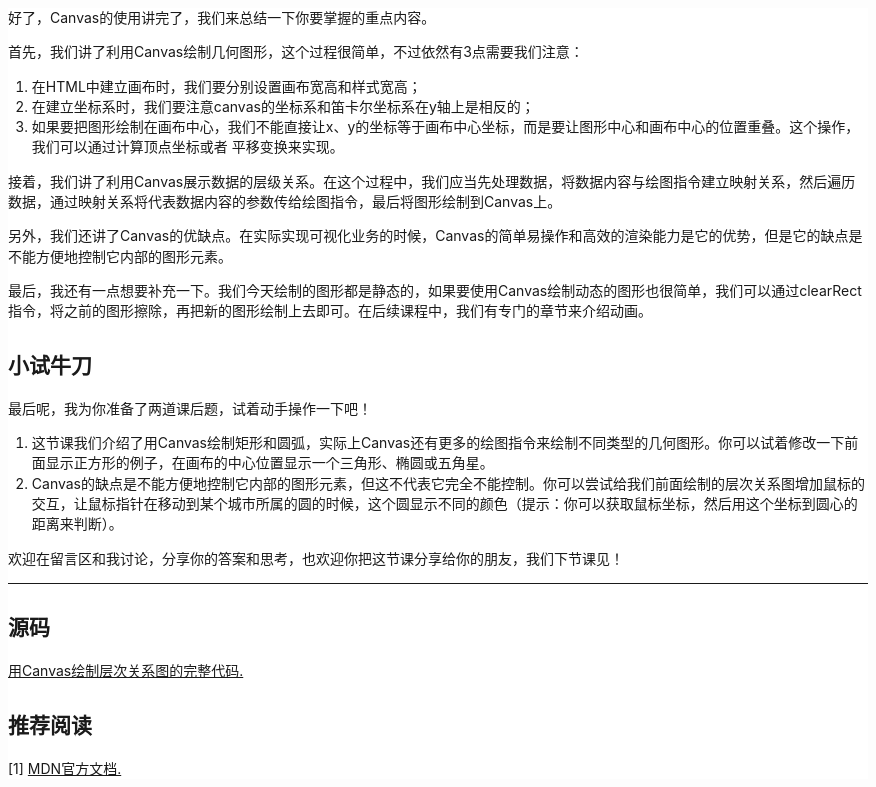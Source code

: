 好了，Canvas的使用讲完了，我们来总结一下你要掌握的重点内容。

首先，我们讲了利用Canvas绘制几何图形，这个过程很简单，不过依然有3点需要我们注意：

1.  在HTML中建立画布时，我们要分别设置画布宽高和样式宽高；
2.  在建立坐标系时，我们要注意canvas的坐标系和笛卡尔坐标系在y轴上是相反的；
3.  如果要把图形绘制在画布中心，我们不能直接让x、y的坐标等于画布中心坐标，而是要让图形中心和画布中心的位置重叠。这个操作，我们可以通过计算顶点坐标或者 平移变换来实现。

接着，我们讲了利用Canvas展示数据的层级关系。在这个过程中，我们应当先处理数据，将数据内容与绘图指令建立映射关系，然后遍历数据，通过映射关系将代表数据内容的参数传给绘图指令，最后将图形绘制到Canvas上。

另外，我们还讲了Canvas的优缺点。在实际实现可视化业务的时候，Canvas的简单易操作和高效的渲染能力是它的优势，但是它的缺点是不能方便地控制它内部的图形元素。

最后，我还有一点想要补充一下。我们今天绘制的图形都是静态的，如果要使用Canvas绘制动态的图形也很简单，我们可以通过clearRect指令，将之前的图形擦除，再把新的图形绘制上去即可。在后续课程中，我们有专门的章节来介绍动画。

## 小试牛刀

最后呢，我为你准备了两道课后题，试着动手操作一下吧！

1.  这节课我们介绍了用Canvas绘制矩形和圆弧，实际上Canvas还有更多的绘图指令来绘制不同类型的几何图形。你可以试着修改一下前面显示正方形的例子，在画布的中心位置显示一个三角形、椭圆或五角星。
2.  Canvas的缺点是不能方便地控制它内部的图形元素，但这不代表它完全不能控制。你可以尝试给我们前面绘制的层次关系图增加鼠标的交互，让鼠标指针在移动到某个城市所属的圆的时候，这个圆显示不同的颜色（提示：你可以获取鼠标坐标，然后用这个坐标到圆心的距离来判断）。

欢迎在留言区和我讨论，分享你的答案和思考，也欢迎你把这节课分享给你的朋友，我们下节课见！

* * *

## 源码

[用Canvas绘制层次关系图的完整代码.](https://github.com/akira-cn/graphics/tree/master/canvas/hierarchy)

## 推荐阅读

\[1\] [MDN官方文档.](https://developer.mozilla.org/zh-CN/docs/Web/API/Canvas_API/Tutorial)
    